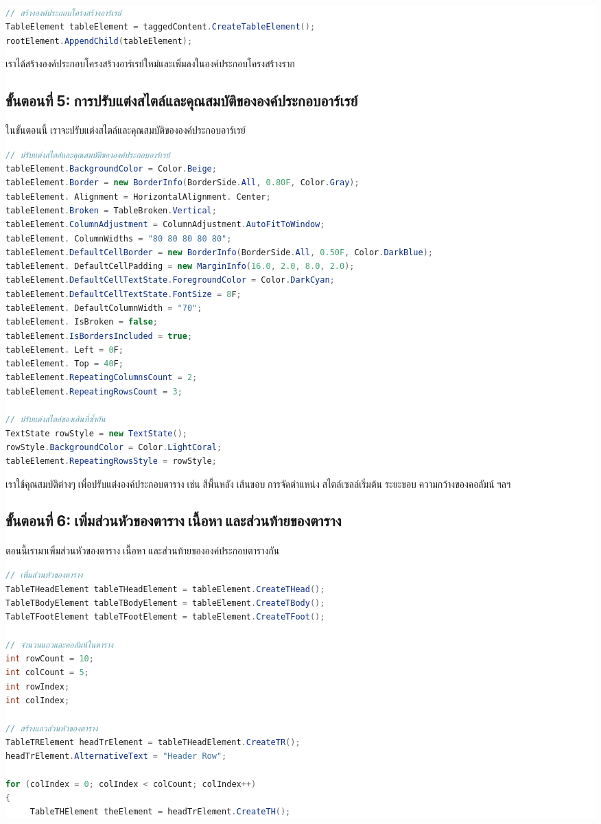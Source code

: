 ```csharp
// สร้างองค์ประกอบโครงสร้างอาร์เรย์
TableElement tableElement = taggedContent.CreateTableElement();
rootElement.AppendChild(tableElement);
```

เราได้สร้างองค์ประกอบโครงสร้างอาร์เรย์ใหม่และเพิ่มลงในองค์ประกอบโครงสร้างราก

## ขั้นตอนที่ 5: การปรับแต่งสไตล์และคุณสมบัติขององค์ประกอบอาร์เรย์

ในขั้นตอนนี้ เราจะปรับแต่งสไตล์และคุณสมบัติขององค์ประกอบอาร์เรย์

```csharp
// ปรับแต่งสไตล์และคุณสมบัติขององค์ประกอบอาร์เรย์
tableElement.BackgroundColor = Color.Beige;
tableElement.Border = new BorderInfo(BorderSide.All, 0.80F, Color.Gray);
tableElement. Alignment = HorizontalAlignment. Center;
tableElement.Broken = TableBroken.Vertical;
tableElement.ColumnAdjustment = ColumnAdjustment.AutoFitToWindow;
tableElement. ColumnWidths = "80 80 80 80 80";
tableElement.DefaultCellBorder = new BorderInfo(BorderSide.All, 0.50F, Color.DarkBlue);
tableElement. DefaultCellPadding = new MarginInfo(16.0, 2.0, 8.0, 2.0);
tableElement.DefaultCellTextState.ForegroundColor = Color.DarkCyan;
tableElement.DefaultCellTextState.FontSize = 8F;
tableElement. DefaultColumnWidth = "70";
tableElement. IsBroken = false;
tableElement.IsBordersIncluded = true;
tableElement. Left = 0F;
tableElement. Top = 40F;
tableElement.RepeatingColumnsCount = 2;
tableElement.RepeatingRowsCount = 3;

// ปรับแต่งสไตล์ของเส้นที่ซ้ำกัน
TextState rowStyle = new TextState();
rowStyle.BackgroundColor = Color.LightCoral;
tableElement.RepeatingRowsStyle = rowStyle;
```

เราใช้คุณสมบัติต่างๆ เพื่อปรับแต่งองค์ประกอบตาราง เช่น สีพื้นหลัง เส้นขอบ การจัดตำแหน่ง สไตล์เซลล์เริ่มต้น ระยะขอบ ความกว้างของคอลัมน์ ฯลฯ

## ขั้นตอนที่ 6: เพิ่มส่วนหัวของตาราง เนื้อหา และส่วนท้ายของตาราง

ตอนนี้เรามาเพิ่มส่วนหัวของตาราง เนื้อหา และส่วนท้ายขององค์ประกอบตารางกัน
```csharp
// เพิ่มส่วนหัวของตาราง
TableTHeadElement tableTHeadElement = tableElement.CreateTHead();
TableTBodyElement tableTBodyElement = tableElement.CreateTBody();
TableTFootElement tableTFootElement = tableElement.CreateTFoot();

// จำนวนแถวและคอลัมน์ในตาราง
int rowCount = 10;
int colCount = 5;
int rowIndex;
int colIndex;

// สร้างแถวส่วนหัวของตาราง
TableTRElement headTrElement = tableTHeadElement.CreateTR();
headTrElement.AlternativeText = "Header Row";

for (colIndex = 0; colIndex < colCount; colIndex++)
{
     TableTHElement theElement = headTrElement.CreateTH();
```